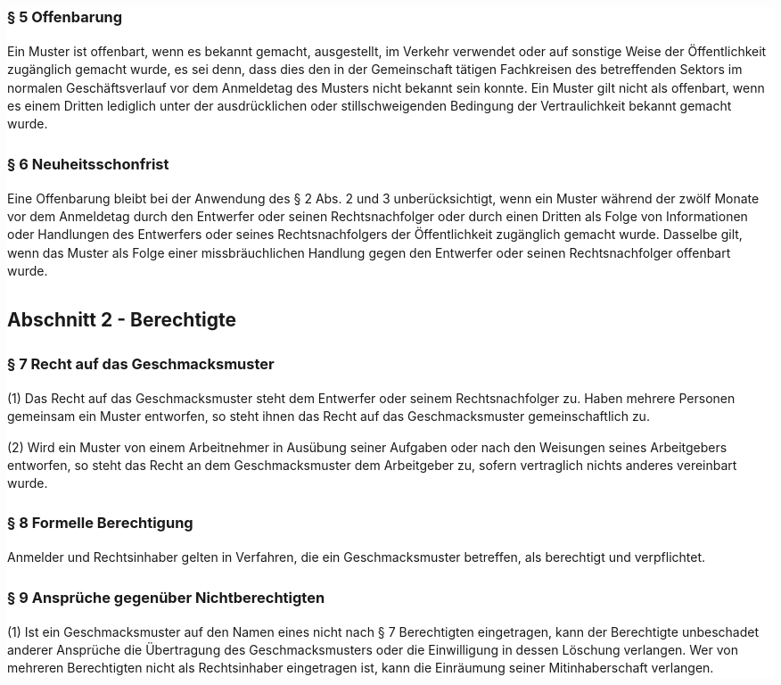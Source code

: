 
### § 5 Offenbarung

Ein Muster ist offenbart, wenn es bekannt gemacht, ausgestellt, im
Verkehr verwendet oder auf sonstige Weise der Öffentlichkeit
zugänglich gemacht wurde, es sei denn, dass dies den in der
Gemeinschaft tätigen Fachkreisen des betreffenden Sektors im normalen
Geschäftsverlauf vor dem Anmeldetag des Musters nicht bekannt sein
konnte. Ein Muster gilt nicht als offenbart, wenn es einem Dritten
lediglich unter der ausdrücklichen oder stillschweigenden Bedingung
der Vertraulichkeit bekannt gemacht wurde.


### § 6 Neuheitsschonfrist

Eine Offenbarung bleibt bei der Anwendung des § 2 Abs. 2 und 3
unberücksichtigt, wenn ein Muster während der zwölf Monate vor dem
Anmeldetag durch den Entwerfer oder seinen Rechtsnachfolger oder durch
einen Dritten als Folge von Informationen oder Handlungen des
Entwerfers oder seines Rechtsnachfolgers der Öffentlichkeit zugänglich
gemacht wurde. Dasselbe gilt, wenn das Muster als Folge einer
missbräuchlichen Handlung gegen den Entwerfer oder seinen
Rechtsnachfolger offenbart wurde.


## Abschnitt 2 - Berechtigte



### § 7 Recht auf das Geschmacksmuster

(1) Das Recht auf das Geschmacksmuster steht dem Entwerfer oder seinem
Rechtsnachfolger zu. Haben mehrere Personen gemeinsam ein Muster
entworfen, so steht ihnen das Recht auf das Geschmacksmuster
gemeinschaftlich zu.

(2) Wird ein Muster von einem Arbeitnehmer in Ausübung seiner Aufgaben
oder nach den Weisungen seines Arbeitgebers entworfen, so steht das
Recht an dem Geschmacksmuster dem Arbeitgeber zu, sofern vertraglich
nichts anderes vereinbart wurde.


### § 8 Formelle Berechtigung

Anmelder und Rechtsinhaber gelten in Verfahren, die ein
Geschmacksmuster betreffen, als berechtigt und verpflichtet.


### § 9 Ansprüche gegenüber Nichtberechtigten

(1) Ist ein Geschmacksmuster auf den Namen eines nicht nach § 7
Berechtigten eingetragen, kann der Berechtigte unbeschadet anderer
Ansprüche die Übertragung des Geschmacksmusters oder die Einwilligung
in dessen Löschung verlangen. Wer von mehreren Berechtigten nicht als
Rechtsinhaber eingetragen ist, kann die Einräumung seiner
Mitinhaberschaft verlangen.
